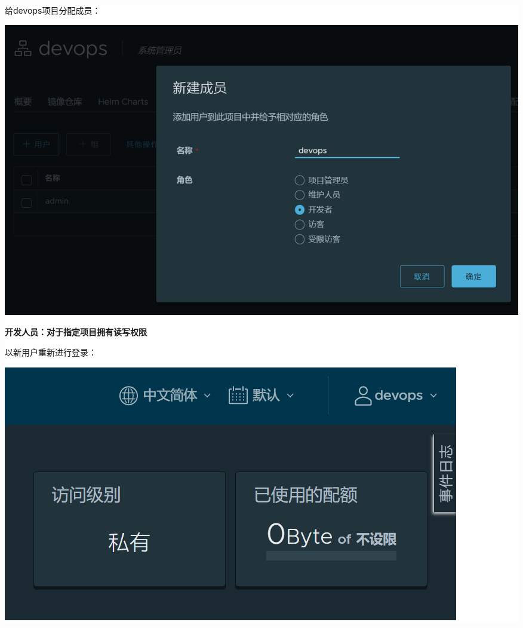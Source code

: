 给devops项目分配成员：

![image-20221028010759987](img/image-20221028010759987.png)

**开发人员：对于指定项目拥有读写权限**

以新用户重新进行登录：

![image-20221028010922750](img/image-20221028010922750.png)
